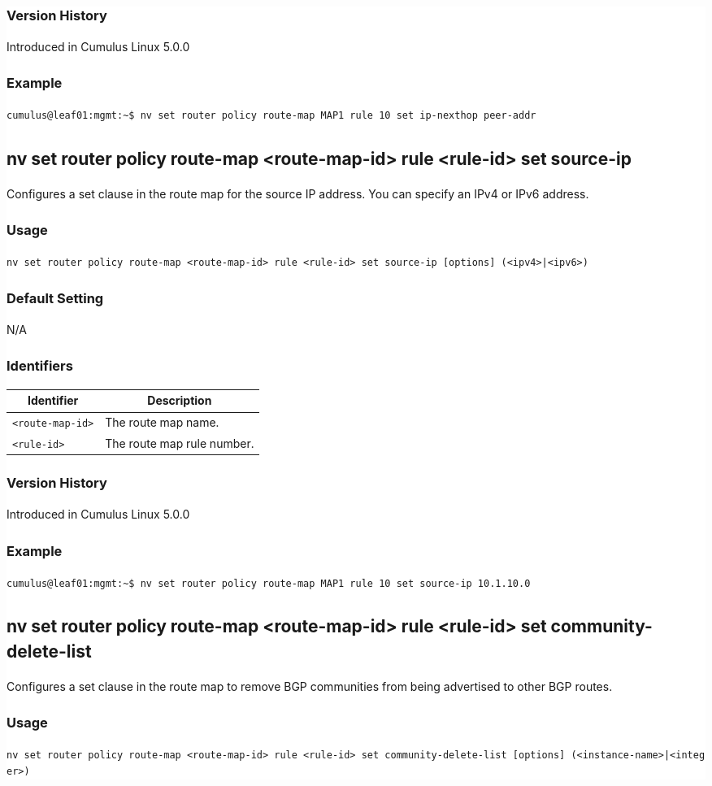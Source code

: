 ### Version History

Introduced in Cumulus Linux 5.0.0

### Example

```
cumulus@leaf01:mgmt:~$ nv set router policy route-map MAP1 rule 10 set ip-nexthop peer-addr
```

## nv set router policy route-map \<route-map-id\> rule \<rule-id\> set source-ip

Configures a set clause in the route map for the source IP address. You can specify an IPv4 or IPv6 address.

### Usage

`nv set router policy route-map <route-map-id> rule <rule-id> set source-ip [options] (<ipv4>|<ipv6>)`

### Default Setting

N/A

### Identifiers

| Identifier |  Description   |
| ---------  | -------------- |
| `<route-map-id>` | The route map name. |
| `<rule-id>` | The route map rule number.|

### Version History

Introduced in Cumulus Linux 5.0.0

### Example

```
cumulus@leaf01:mgmt:~$ nv set router policy route-map MAP1 rule 10 set source-ip 10.1.10.0
```

## nv set router policy route-map \<route-map-id\> rule \<rule-id\> set community-delete-list

Configures a set clause in the route map to remove BGP communities from being advertised to other BGP routes.

### Usage

`nv set router policy route-map <route-map-id> rule <rule-id> set community-delete-list [options] (<instance-name>|<integer>)`
